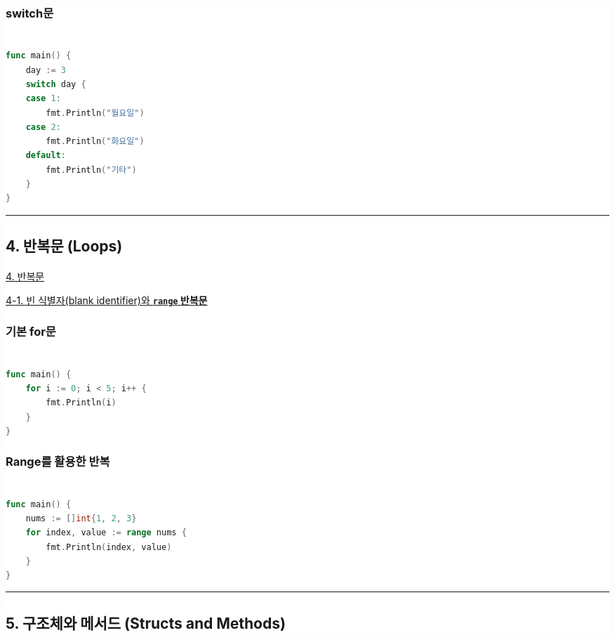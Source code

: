 ### switch문

```go

func main() {
    day := 3
    switch day {
    case 1:
        fmt.Println("월요일")
    case 2:
        fmt.Println("화요일")
    default:
        fmt.Println("기타")
    }
}

```

---

## **4. 반복문 (Loops)**

[4. 반복문](./4%20반복문/4-0-반복문.md)

[4-1. 빈 식별자(blank identifier)와 **`range` 반복문**](./4%20반복문/4-1-빈%20식별자와%20range%20반복문.md)

### 기본 for문

```go

func main() {
    for i := 0; i < 5; i++ {
        fmt.Println(i)
    }
}

```

### Range를 활용한 반복

```go

func main() {
    nums := []int{1, 2, 3}
    for index, value := range nums {
        fmt.Println(index, value)
    }
}

```

---

## **5. 구조체와 메서드 (Structs and Methods)**
